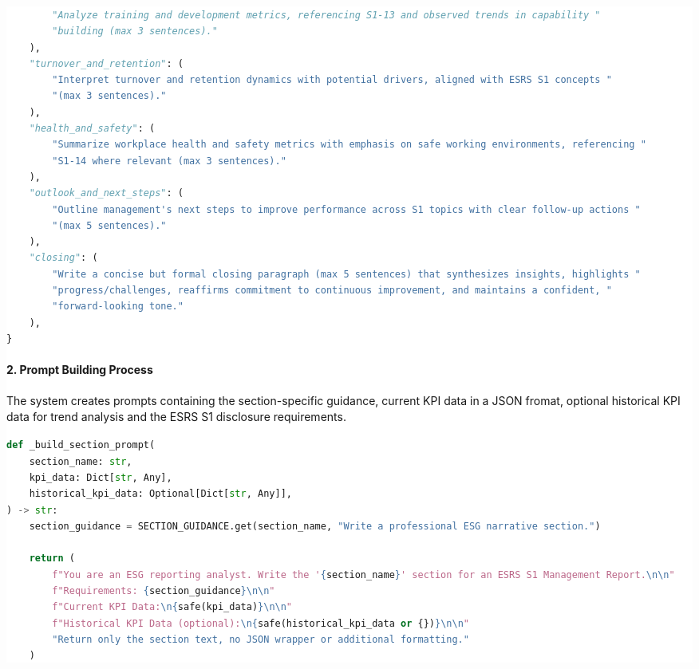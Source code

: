 ```python
        "Analyze training and development metrics, referencing S1-13 and observed trends in capability "
        "building (max 3 sentences)."
    ),
    "turnover_and_retention": (
        "Interpret turnover and retention dynamics with potential drivers, aligned with ESRS S1 concepts "
        "(max 3 sentences)."
    ),
    "health_and_safety": (
        "Summarize workplace health and safety metrics with emphasis on safe working environments, referencing "
        "S1-14 where relevant (max 3 sentences)."
    ),
    "outlook_and_next_steps": (
        "Outline management's next steps to improve performance across S1 topics with clear follow-up actions "
        "(max 5 sentences)."
    ),
    "closing": (
        "Write a concise but formal closing paragraph (max 5 sentences) that synthesizes insights, highlights "
        "progress/challenges, reaffirms commitment to continuous improvement, and maintains a confident, "
        "forward-looking tone."
    ),
}
```

#### 2. Prompt Building Process

The system creates prompts containing the section-specific guidance, current KPI data in a JSON fromat, optional historical KPI data for trend analysis and the ESRS S1 disclosure requirements.

```python
def _build_section_prompt(
    section_name: str,
    kpi_data: Dict[str, Any],
    historical_kpi_data: Optional[Dict[str, Any]],
) -> str:
    section_guidance = SECTION_GUIDANCE.get(section_name, "Write a professional ESG narrative section.")
    
    return (
        f"You are an ESG reporting analyst. Write the '{section_name}' section for an ESRS S1 Management Report.\n\n"
        f"Requirements: {section_guidance}\n\n"
        f"Current KPI Data:\n{safe(kpi_data)}\n\n"
        f"Historical KPI Data (optional):\n{safe(historical_kpi_data or {})}\n\n"
        "Return only the section text, no JSON wrapper or additional formatting."
    )
```
